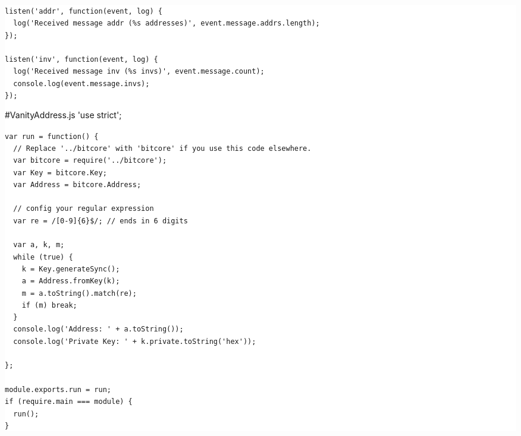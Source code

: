 	listen('addr', function(event, log) {
	  log('Received message addr (%s addresses)', event.message.addrs.length);
	});
	
	listen('inv', function(event, log) {
	  log('Received message inv (%s invs)', event.message.count);
	  console.log(event.message.invs);
	});
	
#VanityAddress.js
	'use strict';
	
	
	var run = function() {
	  // Replace '../bitcore' with 'bitcore' if you use this code elsewhere.
	  var bitcore = require('../bitcore');
	  var Key = bitcore.Key;
	  var Address = bitcore.Address;
	
	  // config your regular expression
	  var re = /[0-9]{6}$/; // ends in 6 digits
	
	  var a, k, m;
	  while (true) {
	    k = Key.generateSync();
	    a = Address.fromKey(k);
	    m = a.toString().match(re);
	    if (m) break;
	  }
	  console.log('Address: ' + a.toString());
	  console.log('Private Key: ' + k.private.toString('hex'));
	
	};
	
	module.exports.run = run;
	if (require.main === module) {
	  run();
	}
	